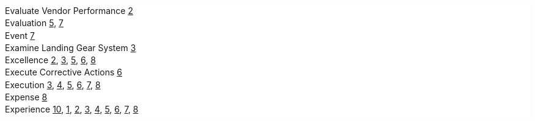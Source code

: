 <div class="index-entry">
<span class="index-term">Evaluate Vendor Performance</span>
<span class="index-leaders"></span>
<span class="index-pages"><a href="#chapter-2-start">2</a></span>
</div>

<div class="index-entry">
<span class="index-term">Evaluation</span>
<span class="index-leaders"></span>
<span class="index-pages"><a href="#chapter-5-start">5</a>, <a href="#chapter-7-start">7</a></span>
</div>

<div class="index-entry">
<span class="index-term">Event</span>
<span class="index-leaders"></span>
<span class="index-pages"><a href="#chapter-7-start">7</a></span>
</div>

<div class="index-entry">
<span class="index-term">Examine Landing Gear System</span>
<span class="index-leaders"></span>
<span class="index-pages"><a href="#chapter-3-start">3</a></span>
</div>

<div class="index-entry">
<span class="index-term">Excellence</span>
<span class="index-leaders"></span>
<span class="index-pages"><a href="#chapter-2-start">2</a>, <a href="#chapter-3-start">3</a>, <a href="#chapter-5-start">5</a>, <a href="#chapter-6-start">6</a>, <a href="#chapter-8-start">8</a></span>
</div>

<div class="index-entry">
<span class="index-term">Execute Corrective Actions</span>
<span class="index-leaders"></span>
<span class="index-pages"><a href="#chapter-6-start">6</a></span>
</div>

<div class="index-entry">
<span class="index-term">Execution</span>
<span class="index-leaders"></span>
<span class="index-pages"><a href="#chapter-3-start">3</a>, <a href="#chapter-4-start">4</a>, <a href="#chapter-5-start">5</a>, <a href="#chapter-6-start">6</a>, <a href="#chapter-7-start">7</a>, <a href="#chapter-8-start">8</a></span>
</div>

<div class="index-entry">
<span class="index-term">Expense</span>
<span class="index-leaders"></span>
<span class="index-pages"><a href="#chapter-8-start">8</a></span>
</div>

<div class="index-entry">
<span class="index-term">Experience</span>
<span class="index-leaders"></span>
<span class="index-pages"><a href="#chapter-10-start">10</a>, <a href="#chapter-1-start">1</a>, <a href="#chapter-2-start">2</a>, <a href="#chapter-3-start">3</a>, <a href="#chapter-4-start">4</a>, <a href="#chapter-5-start">5</a>, <a href="#chapter-6-start">6</a>, <a href="#chapter-7-start">7</a>, <a href="#chapter-8-start">8</a></span>
</div>
